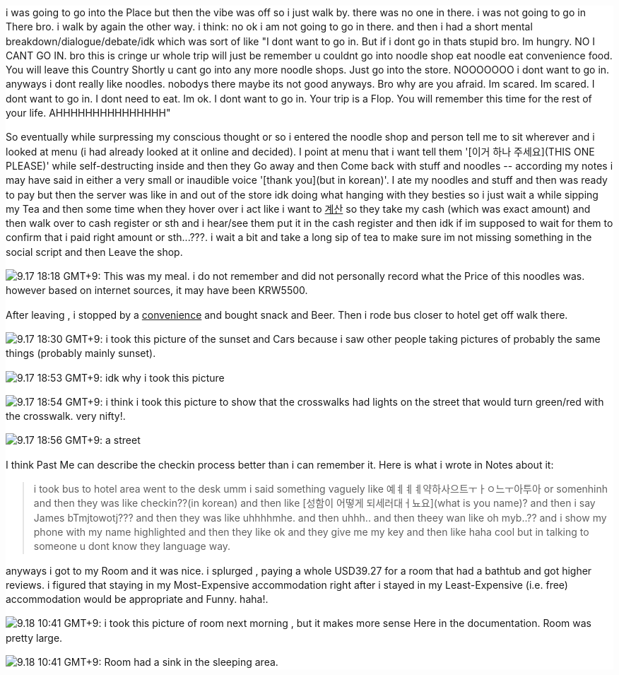 i was going to go into the Place but then the vibe was off so i just walk by. there was no one in there. i was not going to go in There bro. i walk by again the other way. i think: no ok i am not going to go in there. and then i had a short mental breakdown/dialogue/debate/idk which was sort of like "I dont want to go in. But if i dont go in thats stupid bro. Im hungry. NO I CANT GO IN. bro this is cringe ur whole trip will just be remember u couldnt go into noodle shop eat noodle eat convenience food. You will leave this Country Shortly u cant go into any more noodle shops. Just go into the store. NOOOOOOO i dont want to go in. anyways i dont really like noodles. nobodys there maybe its not good anyways. Bro why are you afraid. Im scared. Im scared. I dont want to go in. I dont need to eat. Im ok. I dont want to go in. Your trip is a Flop. You will remember this time for the rest of your life. AHHHHHHHHHHHHHHH"

So eventually while surpressing my conscious thought or so i entered the noodle shop and person tell me to sit wherever and i looked at menu (i had already looked at it online and decided). I point at menu that i want tell them '[이거 하나 주세요](THIS ONE PLEASE)' while self-destructing inside and then they Go away and then Come back with stuff and noodles -- according my notes i may have said in either a very small or inaudible voice '[thank you](but in korean)'. I ate my noodles and stuff and then was ready to pay but then the server was like in and out of the store idk doing what hanging with they besties so i just wait a while sipping my Tea and then some time when they hover over i act like i want to [계산](payment) so they take my cash (which was exact amount) and then walk over to cash register or sth and i hear/see them put it in the cash register and then idk if im supposed to wait for them to confirm that i paid right amount or sth...???. i wait a bit and take a long sip of tea to make sure im not missing something in the social script and then Leave the shop.

![9.17 18:18 GMT+9: This was my meal. i do not remember and did not personally record what the Price of this noodles was. however based on internet sources, it may have been KRW5500.](pics/20230917_181839.jpg)

After leaving , i stopped by a [convenience](store) and bought snack and Beer. Then i rode bus closer to hotel get off walk there.

![9.17 18:30 GMT+9: i took this picture of the sunset and Cars because i saw other people taking pictures of probably the same things (probably mainly sunset).](pics/20230917_183041.jpg)

![9.17 18:53 GMT+9: idk why i took this picture](pics/20230917_185336.jpg)

![9.17 18:54 GMT+9: i think i took this picture to show that the crosswalks had lights on the street that would turn green/red with the crosswalk. very nifty!.](pics/20230917_185401.jpg)

![9.17 18:56 GMT+9: a street](pics/20230917_185636.jpg)

I think Past Me can describe the checkin process better than i can remember it. Here is what i wrote in Notes about it:

> i took bus to hotel area went to the desk umm i said something vaguely like 예ㅖㅖㅖ약하사으트ㅜㅏㅇ느ㅜ아투아 or somenhinh and then they was like checkin??(in korean) and then like [성함이 어떻게 되세러대ㅓ뇨요](what is you name)? and then i say James bTmjtowotj??? and then they was like uhhhhmhe. and then uhhh.. and then theey wan like oh myb..?? and i show my phone with my name highlighted and then they like ok and they give me my key and then like haha cool but in talking to someone u dont know they language way.

anyways i got to my Room and it was nice. i splurged , paying a whole USD39.27 for a room that had a bathtub and got higher reviews. i figured that staying in my Most-Expensive accommodation right after i stayed in my Least-Expensive (i.e. free) accommodation would be appropriate and Funny. haha!.

![9.18 10:41 GMT+9: i took this picture of room next morning , but it makes more sense Here in the documentation. Room was pretty large.](pics/20230918_104059.jpg)

![9.18 10:41 GMT+9: Room had a sink in the sleeping area.](pics/20230918_104149.jpg)
